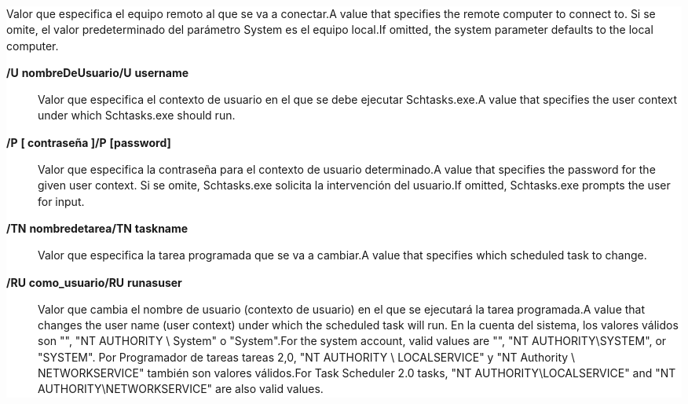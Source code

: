 <span data-ttu-id="2bcbe-322">Valor que especifica el equipo remoto al que se va a conectar.</span><span class="sxs-lookup"><span data-stu-id="2bcbe-322">A value that specifies the remote computer to connect to.</span></span> <span data-ttu-id="2bcbe-323">Si se omite, el valor predeterminado del parámetro System es el equipo local.</span><span class="sxs-lookup"><span data-stu-id="2bcbe-323">If omitted, the system parameter defaults to the local computer.</span></span>

</dd> <dt>

<span data-ttu-id="2bcbe-324"><span id="_U_username"></span><span id="_u_username"></span><span id="_U_USERNAME"></span>**/U** **nombreDeUsuario**</span><span class="sxs-lookup"><span data-stu-id="2bcbe-324"><span id="_U_username"></span><span id="_u_username"></span><span id="_U_USERNAME"></span>**/U** **username**</span></span>
</dt> <dd>

<span data-ttu-id="2bcbe-325">Valor que especifica el contexto de usuario en el que se debe ejecutar Schtasks.exe.</span><span class="sxs-lookup"><span data-stu-id="2bcbe-325">A value that specifies the user context under which Schtasks.exe should run.</span></span>

</dd> <dt>

<span data-ttu-id="2bcbe-326"><span id="_P__password_"></span><span id="_p__password_"></span><span id="_P__PASSWORD_"></span>**/P** **\[ contraseña \]**</span><span class="sxs-lookup"><span data-stu-id="2bcbe-326"><span id="_P__password_"></span><span id="_p__password_"></span><span id="_P__PASSWORD_"></span>**/P** **\[password\]**</span></span>
</dt> <dd>

<span data-ttu-id="2bcbe-327">Valor que especifica la contraseña para el contexto de usuario determinado.</span><span class="sxs-lookup"><span data-stu-id="2bcbe-327">A value that specifies the password for the given user context.</span></span> <span data-ttu-id="2bcbe-328">Si se omite, Schtasks.exe solicita la intervención del usuario.</span><span class="sxs-lookup"><span data-stu-id="2bcbe-328">If omitted, Schtasks.exe prompts the user for input.</span></span>

</dd> <dt>

<span data-ttu-id="2bcbe-329"><span id="_TN_taskname"></span><span id="_tn_taskname"></span><span id="_TN_TASKNAME"></span>**/TN** **nombredetarea**</span><span class="sxs-lookup"><span data-stu-id="2bcbe-329"><span id="_TN_taskname"></span><span id="_tn_taskname"></span><span id="_TN_TASKNAME"></span>**/TN** **taskname**</span></span>
</dt> <dd>

<span data-ttu-id="2bcbe-330">Valor que especifica la tarea programada que se va a cambiar.</span><span class="sxs-lookup"><span data-stu-id="2bcbe-330">A value that specifies which scheduled task to change.</span></span>

</dd> <dt>

<span data-ttu-id="2bcbe-331"><span id="_RU_runasuser"></span><span id="_ru_runasuser"></span><span id="_RU_RUNASUSER"></span>**/RU** **como_usuario**</span><span class="sxs-lookup"><span data-stu-id="2bcbe-331"><span id="_RU_runasuser"></span><span id="_ru_runasuser"></span><span id="_RU_RUNASUSER"></span>**/RU** **runasuser**</span></span>
</dt> <dd>

<span data-ttu-id="2bcbe-332">Valor que cambia el nombre de usuario (contexto de usuario) en el que se ejecutará la tarea programada.</span><span class="sxs-lookup"><span data-stu-id="2bcbe-332">A value that changes the user name (user context) under which the scheduled task will run.</span></span> <span data-ttu-id="2bcbe-333">En la cuenta del sistema, los valores válidos son "", "NT AUTHORITY \\ System" o "System".</span><span class="sxs-lookup"><span data-stu-id="2bcbe-333">For the system account, valid values are "", "NT AUTHORITY\\SYSTEM", or "SYSTEM".</span></span> <span data-ttu-id="2bcbe-334">Por Programador de tareas tareas 2,0, "NT AUTHORITY \\ LOCALSERVICE" y "NT Authority \\ NETWORKSERVICE" también son valores válidos.</span><span class="sxs-lookup"><span data-stu-id="2bcbe-334">For Task Scheduler 2.0 tasks, "NT AUTHORITY\\LOCALSERVICE" and "NT AUTHORITY\\NETWORKSERVICE" are also valid values.</span></span>
